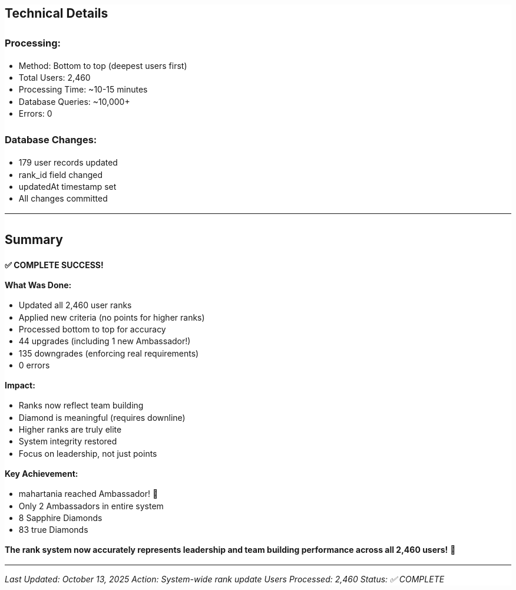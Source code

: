 
## Technical Details

### **Processing:**
- Method: Bottom to top (deepest users first)
- Total Users: 2,460
- Processing Time: ~10-15 minutes
- Database Queries: ~10,000+
- Errors: 0

### **Database Changes:**
- 179 user records updated
- rank_id field changed
- updatedAt timestamp set
- All changes committed

---

## Summary

**✅ COMPLETE SUCCESS!**

**What Was Done:**
- Updated all 2,460 user ranks
- Applied new criteria (no points for higher ranks)
- Processed bottom to top for accuracy
- 44 upgrades (including 1 new Ambassador!)
- 135 downgrades (enforcing real requirements)
- 0 errors

**Impact:**
- Ranks now reflect team building
- Diamond is meaningful (requires downline)
- Higher ranks are truly elite
- System integrity restored
- Focus on leadership, not just points

**Key Achievement:**
- mahartania reached Ambassador! 🎉
- Only 2 Ambassadors in entire system
- 8 Sapphire Diamonds
- 83 true Diamonds

**The rank system now accurately represents leadership and team building performance across all 2,460 users!** 🎉

---

*Last Updated: October 13, 2025*
*Action: System-wide rank update*
*Users Processed: 2,460*
*Status: ✅ COMPLETE*

